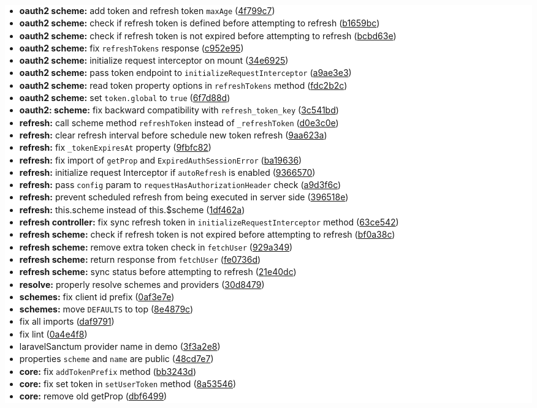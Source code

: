 * **oauth2 scheme:** add token and refresh token `maxAge` ([4f799c7](https://github.com/nuxt-community/auth-module/commit/4f799c788340a2212c6c3cf09b31e93c7cfa47c9))
* **oauth2 scheme:** check if refresh token is defined before attempting to refresh ([b1659bc](https://github.com/nuxt-community/auth-module/commit/b1659bcefc14d4c95bf599df026281f489641db4))
* **oauth2 scheme:** check if refresh token is not expired before attempting to refresh ([bcbd63e](https://github.com/nuxt-community/auth-module/commit/bcbd63e1038389755bf9c5b9e56b41709858d467))
* **oauth2 scheme:** fix `refreshTokens` response ([c952e95](https://github.com/nuxt-community/auth-module/commit/c952e95164a34e40d2570d7f3dfd287cabe0d69b))
* **oauth2 scheme:** initialize request interceptor on mount ([34e6925](https://github.com/nuxt-community/auth-module/commit/34e6925b4669969fdc4a115e8f1e799196056ef5))
* **oauth2 scheme:** pass token endpoint to `initializeRequestInterceptor` ([a9ae3e3](https://github.com/nuxt-community/auth-module/commit/a9ae3e3c0762e03642ed37d16ac6a5d358383b9d))
* **oauth2 scheme:** read token property options in `refreshTokens` method ([fdc2b2c](https://github.com/nuxt-community/auth-module/commit/fdc2b2c0b511e0b7db7fb252f9714d39b0af9ea3))
* **oauth2 scheme:** set `token.global` to `true` ([6f7d88d](https://github.com/nuxt-community/auth-module/commit/6f7d88d06378101ac7ae8a90791a756f2b722153))
* **oauth2: scheme:** fix backward compatibility with `refresh_token_key` ([3c541bd](https://github.com/nuxt-community/auth-module/commit/3c541bdad87d38ed535f2abb79b38defc723451e))
* **refresh:** call scheme method `refreshToken` instead of `_refreshToken` ([d0e3c0e](https://github.com/nuxt-community/auth-module/commit/d0e3c0ec6a554001c03d858b41c9a5caf4f41fa6))
* **refresh:** clear refresh interval before schedule new token refresh ([9aa623a](https://github.com/nuxt-community/auth-module/commit/9aa623a82545b6cd38bf5ca85c47f0cac3481b0f))
* **refresh:** fix `_tokenExpiresAt` property ([9fbfc82](https://github.com/nuxt-community/auth-module/commit/9fbfc82ee3ffff89215cf77acde2c5c50d1c8c58))
* **refresh:** fix import of `getProp` and `ExpiredAuthSessionError` ([ba19636](https://github.com/nuxt-community/auth-module/commit/ba19636568b99fdd9346ed601aa41720ba33ae92))
* **refresh:** initialize request Interceptor if `autoRefresh` is enabled ([9366570](https://github.com/nuxt-community/auth-module/commit/9366570624230b640331bd22d1a27d75b66d9f6d))
* **refresh:** pass `config` param to `requestHasAuthorizationHeader` check ([a9d3f6c](https://github.com/nuxt-community/auth-module/commit/a9d3f6c302e37c3149cf80cb912a1c3faa8f9d66))
* **refresh:** prevent scheduled refresh from being executed in server side ([396518e](https://github.com/nuxt-community/auth-module/commit/396518e818bdec12059279164d2fa5844d25a27e))
* **refresh:** this.scheme instead of this.$scheme ([1df462a](https://github.com/nuxt-community/auth-module/commit/1df462ad517b7f621bc508f91ae5f37f3ea91035))
* **refresh controller:** fix sync refresh token in `initializeRequestInterceptor` method ([63ce542](https://github.com/nuxt-community/auth-module/commit/63ce5424236195f13b6ed1b8e6f97c4f9c032fa2))
* **refresh scheme:** check if refresh token is not expired before attempting to refresh ([bf0a38c](https://github.com/nuxt-community/auth-module/commit/bf0a38c11aa3ee21535ec80546ecad2f5c633412))
* **refresh scheme:** remove extra token check in `fetchUser` ([929a349](https://github.com/nuxt-community/auth-module/commit/929a349bb6c01048c8d2281aea3f0f4abb691812))
* **refresh scheme:** return response from `fetchUser` ([fe0736d](https://github.com/nuxt-community/auth-module/commit/fe0736d3aed3313578748dbf7bfa1aec5a842d92))
* **refresh scheme:** sync status before attempting to refresh ([21e40dc](https://github.com/nuxt-community/auth-module/commit/21e40dcb7583c2e3048283a8fdef319ebeb42490))
* **resolve:** properly resolve schemes and providers ([30d8479](https://github.com/nuxt-community/auth-module/commit/30d8479b8d5f04c84bfebf1e7f4dbc3f99775588))
* **schemes:** fix client id prefix ([0af3e7e](https://github.com/nuxt-community/auth-module/commit/0af3e7e4a3e07d8f49edaa1d5ffedf4316ab70a0))
* **schemes:** move `DEFAULTS` to top ([8e4879c](https://github.com/nuxt-community/auth-module/commit/8e4879c7a9076d30923060f060ef19da12f6227c))
* fix all imports ([daf9791](https://github.com/nuxt-community/auth-module/commit/daf9791a1cebdad18f6e3bb0132d68e03e932b8a))
* fix lint ([0a4e4f8](https://github.com/nuxt-community/auth-module/commit/0a4e4f8a96bc435cb7a82192b4caf9c4a9a7c5ba))
* laravelSanctum provider name in demo ([3f3a2e8](https://github.com/nuxt-community/auth-module/commit/3f3a2e89d3a24f3fde79a173e1521f4607513ffd))
* properties `scheme` and `name` are public ([48cd7e7](https://github.com/nuxt-community/auth-module/commit/48cd7e7247dd8cd36834798db888f6b928a46559))
* **core:** fix `addTokenPrefix` method ([bb3243d](https://github.com/nuxt-community/auth-module/commit/bb3243de91676a45dfbe1b134966b35433de03ef))
* **core:** fix set token in `setUserToken` method ([8a53546](https://github.com/nuxt-community/auth-module/commit/8a53546dc77203546bdf6d66c2ebb976f6d6cdd4))
* **core:** remove old getProp ([dbf6499](https://github.com/nuxt-community/auth-module/commit/dbf64993a1ef74628f17cc848b7785b512ce1634))